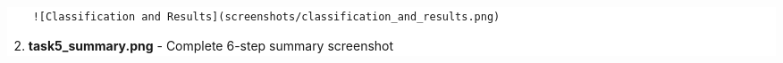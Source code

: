         ![Classification and Results](screenshots/classification_and_results.png)

2. **task5_summary.png** - Complete 6-step summary screenshot
